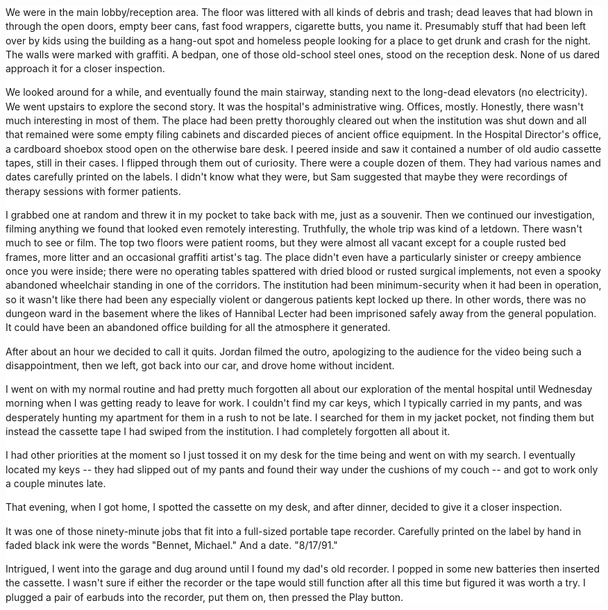 We were in the main lobby/reception area. The floor was littered with all kinds of debris and trash; dead leaves that had blown in through the open doors, empty beer cans, fast food wrappers, cigarette butts, you name it. Presumably stuff that had been left over by kids using the building as a hang-out spot and homeless people looking for a place to get drunk and crash for the night. The walls were marked with graffiti. A bedpan, one of those old-school steel ones, stood on the reception desk. None of us dared approach it for a closer inspection.

We looked around for a while, and eventually found the main stairway, standing next to the long-dead elevators (no electricity). We went upstairs to explore the second story. It was the hospital's administrative wing. Offices, mostly. Honestly, there wasn't much interesting in most of them. The place had been pretty thoroughly cleared out when the institution was shut down and all that remained were some empty filing cabinets and discarded pieces of ancient office equipment. In the Hospital Director's office, a cardboard shoebox stood open on the otherwise bare desk. I peered inside and saw it contained a number of old audio cassette tapes, still in their cases. I flipped through them out of curiosity. There were a couple dozen of them. They had various names and dates carefully printed on the labels. I didn't know what they were, but Sam suggested that maybe they were recordings of therapy sessions with former patients.

I grabbed one at random and threw it in my pocket to take back with me, just as a souvenir. Then we continued our investigation, filming anything we found that looked even remotely interesting. Truthfully, the whole trip was kind of a letdown. There wasn't much to see or film. The top two floors were patient rooms, but they were almost all vacant except for a couple rusted bed frames, more litter and an occasional graffiti artist's tag. The place didn't even have a particularly sinister or creepy ambience once you were inside; there were no operating tables spattered with dried blood or rusted surgical implements, not even a spooky abandoned wheelchair standing in one of the corridors.  The institution had been minimum-security when it had been in operation, so it wasn't like there had been any especially violent or dangerous patients kept locked up there. In other words, there was no dungeon ward in the basement where the likes of Hannibal Lecter had been imprisoned safely away from the general population. It could have been an abandoned office building for all the atmosphere it generated.

After about an hour we decided to call it quits. Jordan filmed the outro, apologizing to the audience for the video being such a disappointment, then we left, got back into our car, and drove home without incident.

I went on with my normal routine and had pretty much forgotten all about our exploration of the mental hospital until Wednesday morning when I was getting ready to leave for work. I couldn't find my car keys, which I typically carried in my pants, and was desperately hunting my apartment for them in a rush to not be late. I searched for them in my jacket pocket, not finding them but instead the cassette tape I had swiped from the institution. I had completely forgotten all about it.

I had other priorities at the moment so I just tossed it on my desk for the time being and went on with my search. I eventually located my keys -- they had slipped out of my pants and found their way under the cushions of my couch -- and got to work only a couple minutes late.

That evening, when I got home, I spotted the cassette on my desk, and after dinner, decided to give it a closer inspection.

It was one of those ninety-minute jobs that fit into a full-sized portable tape recorder. Carefully printed on the label by hand in faded black ink were the words "Bennet, Michael." And a date. "8/17/91."

Intrigued, I went into the garage and dug around until I found my dad's old recorder. I popped in some new batteries then inserted the cassette. I wasn't sure if either the recorder or the tape would still function after all this time but figured it was worth a try. I plugged a pair of earbuds into the recorder, put them on, then pressed the Play button.
